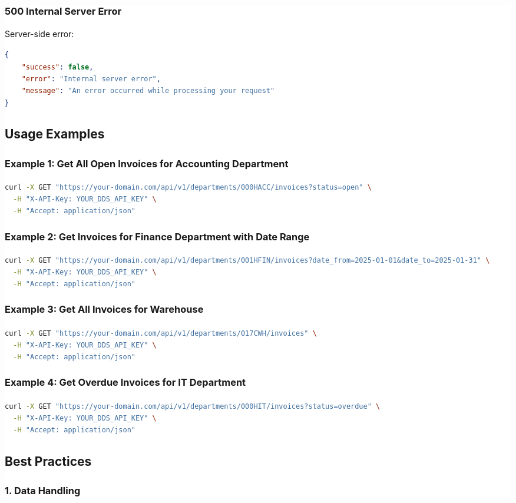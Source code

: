### **500 Internal Server Error**

Server-side error:

```json
{
    "success": false,
    "error": "Internal server error",
    "message": "An error occurred while processing your request"
}
```

## **Usage Examples**

### **Example 1: Get All Open Invoices for Accounting Department**

```bash
curl -X GET "https://your-domain.com/api/v1/departments/000HACC/invoices?status=open" \
  -H "X-API-Key: YOUR_DDS_API_KEY" \
  -H "Accept: application/json"
```

### **Example 2: Get Invoices for Finance Department with Date Range**

```bash
curl -X GET "https://your-domain.com/api/v1/departments/001HFIN/invoices?date_from=2025-01-01&date_to=2025-01-31" \
  -H "X-API-Key: YOUR_DDS_API_KEY" \
  -H "Accept: application/json"
```

### **Example 3: Get All Invoices for Warehouse**

```bash
curl -X GET "https://your-domain.com/api/v1/departments/017CWH/invoices" \
  -H "X-API-Key: YOUR_DDS_API_KEY" \
  -H "Accept: application/json"
```

### **Example 4: Get Overdue Invoices for IT Department**

```bash
curl -X GET "https://your-domain.com/api/v1/departments/000HIT/invoices?status=overdue" \
  -H "X-API-Key: YOUR_DDS_API_KEY" \
  -H "Accept: application/json"
```

## **Best Practices**

### **1. Data Handling**

